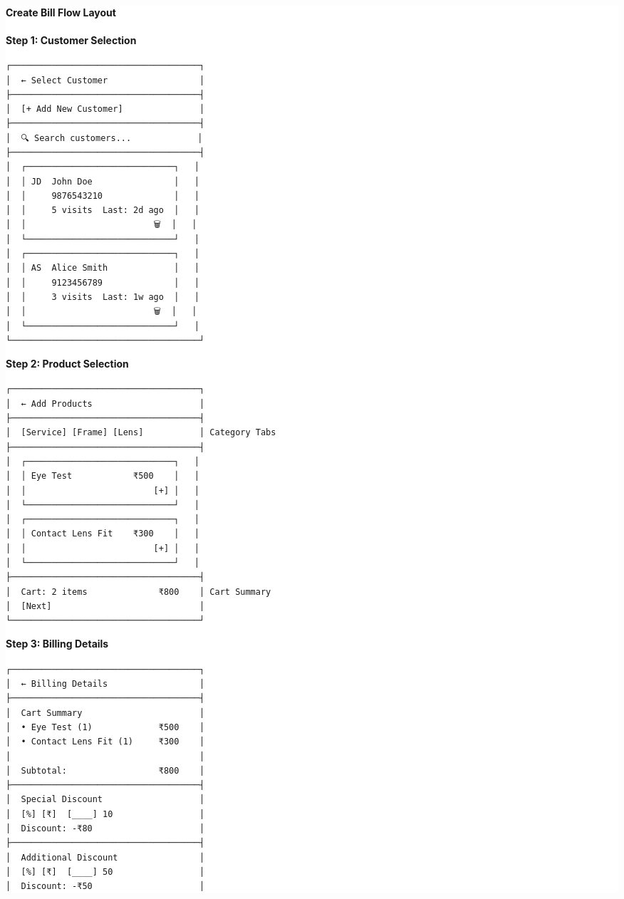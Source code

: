 #### Create Bill Flow Layout

**Step 1: Customer Selection**
```
┌─────────────────────────────────────┐
│  ← Select Customer                  │
├─────────────────────────────────────┤
│  [+ Add New Customer]               │
├─────────────────────────────────────┤
│  🔍 Search customers...             │
├─────────────────────────────────────┤
│  ┌─────────────────────────────┐   │
│  │ JD  John Doe                │   │
│  │     9876543210              │   │
│  │     5 visits  Last: 2d ago  │   │
│  │                         🗑️  │   │
│  └─────────────────────────────┘   │
│  ┌─────────────────────────────┐   │
│  │ AS  Alice Smith             │   │
│  │     9123456789              │   │
│  │     3 visits  Last: 1w ago  │   │
│  │                         🗑️  │   │
│  └─────────────────────────────┘   │
└─────────────────────────────────────┘
```

**Step 2: Product Selection**
```
┌─────────────────────────────────────┐
│  ← Add Products                     │
├─────────────────────────────────────┤
│  [Service] [Frame] [Lens]           │ Category Tabs
├─────────────────────────────────────┤
│  ┌─────────────────────────────┐   │
│  │ Eye Test            ₹500    │   │
│  │                         [+] │   │
│  └─────────────────────────────┘   │
│  ┌─────────────────────────────┐   │
│  │ Contact Lens Fit    ₹300    │   │
│  │                         [+] │   │
│  └─────────────────────────────┘   │
├─────────────────────────────────────┤
│  Cart: 2 items              ₹800    │ Cart Summary
│  [Next]                             │
└─────────────────────────────────────┘
```

**Step 3: Billing Details**
```
┌─────────────────────────────────────┐
│  ← Billing Details                  │
├─────────────────────────────────────┤
│  Cart Summary                       │
│  • Eye Test (1)             ₹500    │
│  • Contact Lens Fit (1)     ₹300    │
│                                     │
│  Subtotal:                  ₹800    │
├─────────────────────────────────────┤
│  Special Discount                   │
│  [%] [₹]  [____] 10                 │
│  Discount: -₹80                     │
├─────────────────────────────────────┤
│  Additional Discount                │
│  [%] [₹]  [____] 50                 │
│  Discount: -₹50                     │
```